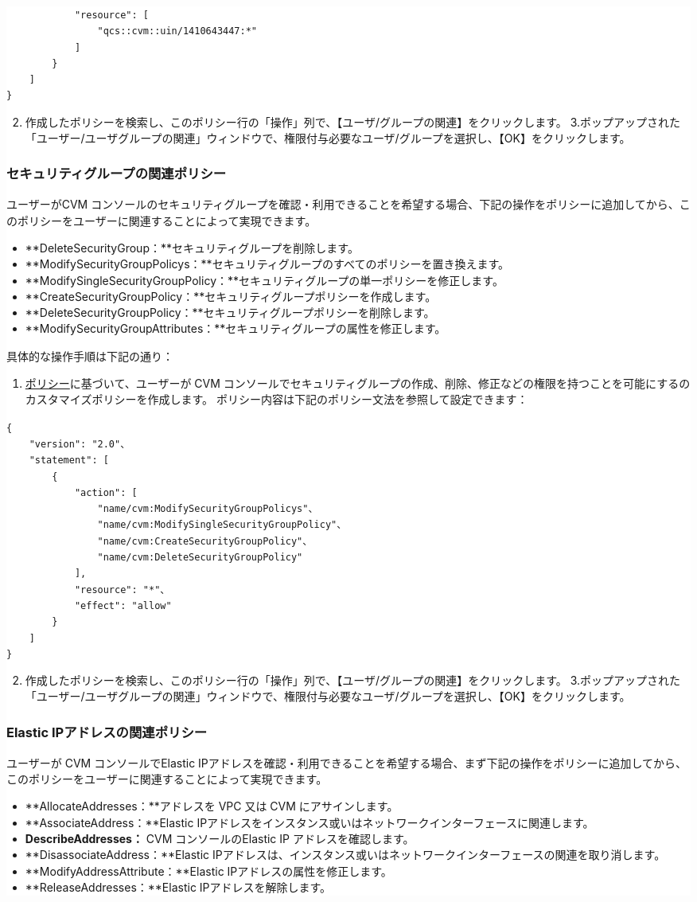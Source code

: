 ```
            "resource": [
                "qcs::cvm::uin/1410643447:*"
            ]
        }
    ]
}
```
2. 作成したポリシーを検索し、このポリシー行の「操作」列で、【ユーザ/グループの関連】をクリックします。
3.ポップアップされた「ユーザー/ユーザグループの関連」ウィンドウで、権限付与必要なユーザ/グループを選択し、【OK】をクリックします。


### セキュリティグループの関連ポリシー

 ユーザーがCVM コンソールのセキュリティグループを確認・利用できることを希望する場合、下記の操作をポリシーに追加してから、このポリシーをユーザーに関連することによって実現できます。
- **DeleteSecurityGroup：**セキュリティグループを削除します。
- **ModifySecurityGroupPolicys：**セキュリティグループのすべてのポリシーを置き換えます。
- **ModifySingleSecurityGroupPolicy：**セキュリティグループの単一ポリシーを修正します。
- **CreateSecurityGroupPolicy：**セキュリティグループポリシーを作成します。
- **DeleteSecurityGroupPolicy：**セキュリティグループポリシーを削除します。
- **ModifySecurityGroupAttributes：**セキュリティグループの属性を修正します。

具体的な操作手順は下記の通り：
1.  [ポリシー](https://intl.cloud.tencent.com/document/product/598/10601)に基づいて、ユーザーが CVM コンソールでセキュリティグループの作成、削除、修正などの権限を持つことを可能にするのカスタマイズポリシーを作成します。
ポリシー内容は下記のポリシー文法を参照して設定できます：
```
{
    "version": "2.0"、
    "statement": [
        {
            "action": [
                "name/cvm:ModifySecurityGroupPolicys"、
                "name/cvm:ModifySingleSecurityGroupPolicy"、
                "name/cvm:CreateSecurityGroupPolicy"、
                "name/cvm:DeleteSecurityGroupPolicy"
            ],
            "resource": "*"、
            "effect": "allow"
        }
    ]
}
```
2. 作成したポリシーを検索し、このポリシー行の「操作」列で、【ユーザ/グループの関連】をクリックします。
3.ポップアップされた「ユーザー/ユーザグループの関連」ウィンドウで、権限付与必要なユーザ/グループを選択し、【OK】をクリックします。


### Elastic IPアドレスの関連ポリシー

ユーザーが CVM コンソールでElastic IPアドレスを確認・利用できることを希望する場合、まず下記の操作をポリシーに追加してから、このポリシーをユーザーに関連することによって実現できます。
- **AllocateAddresses：**アドレスを VPC 又は CVM にアサインします。
- **AssociateAddress：**Elastic IPアドレスをインスタンス或いはネットワークインターフェースに関連します。
- **DescribeAddresses：** CVM コンソールのElastic IP アドレスを確認します。
- **DisassociateAddress：**Elastic IPアドレスは、インスタンス或いはネットワークインターフェースの関連を取り消します。
- **ModifyAddressAttribute：**Elastic IPアドレスの属性を修正します。
- **ReleaseAddresses：**Elastic IPアドレスを解除します。
